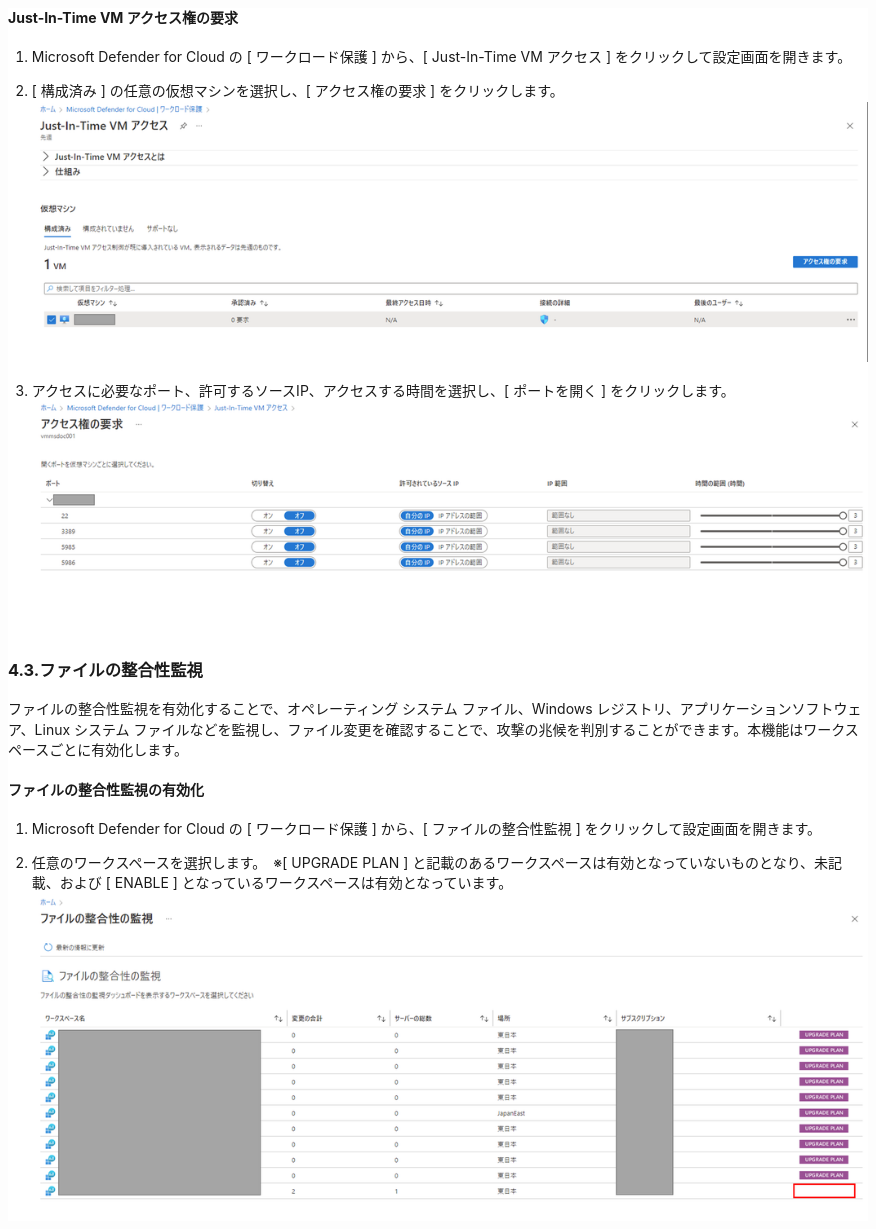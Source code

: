 #### Just-In-Time VM アクセス権の要求
1. Microsoft Defender for Cloud の [ ワークロード保護 ] から、[ Just-In-Time VM アクセス ] をクリックして設定画面を開きます。

2. [ 構成済み ] の任意の仮想マシンを選択し、[ アクセス権の要求 ] をクリックします。
![JIT VM アクセス要求](./media/capter04_JITVMAccessRequest1.png)

3. アクセスに必要なポート、許可するソースIP、アクセスする時間を選択し、[ ポートを開く ] をクリックします。
![JIT VM アクセス要求](./media/capter04_JITVMAccessRequest2.png)

<br>

### 4.3.ファイルの整合性監視
ファイルの整合性監視を有効化することで、オペレーティング システム ファイル、Windows レジストリ、アプリケーションソフトウェア、Linux システム ファイルなどを監視し、ファイル変更を確認することで、攻撃の兆候を判別することができます。本機能はワークスペースごとに有効化します。

#### ファイルの整合性監視の有効化
1. Microsoft Defender for Cloud の [ ワークロード保護 ] から、[ ファイルの整合性監視 ] をクリックして設定画面を開きます。

2. 任意のワークスペースを選択します。　※[ UPGRADE PLAN ] と記載のあるワークスペースは有効となっていないものとなり、未記載、および [ ENABLE ] となっているワークスペースは有効となっています。
![ファイルの整合性の監視有効化](./media/capter04_FilecheckApply.png)
